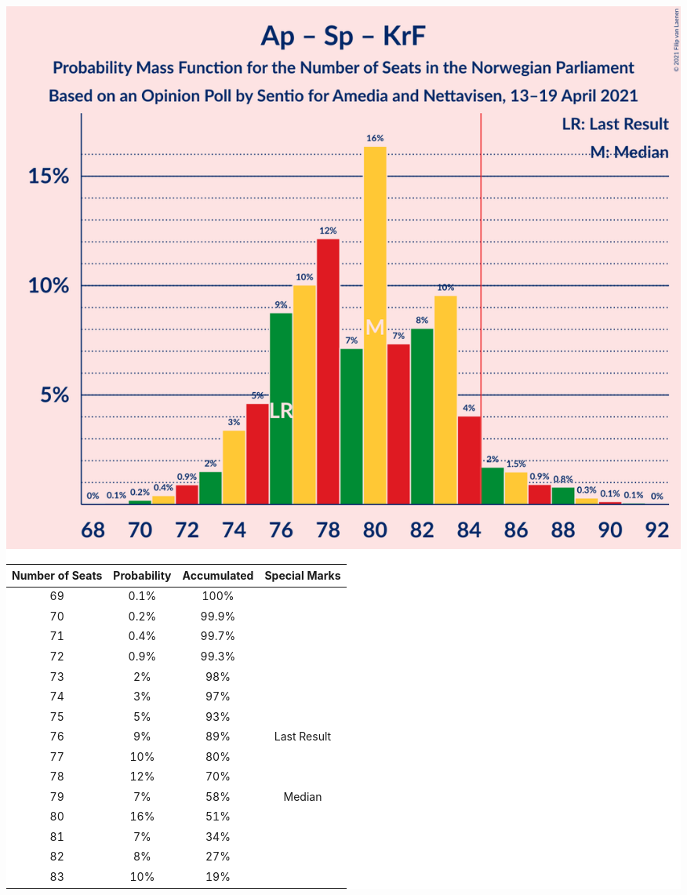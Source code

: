 ![Graph with seats probability mass function not yet produced](2021-04-19-Sentio-coalitions-seats-pmf-ap–sp–krf.png "Seats Probability Mass Function")

| Number of Seats | Probability | Accumulated | Special Marks |
|:---------------:|:-----------:|:-----------:|:-------------:|
| 69 | 0.1% | 100% |  |
| 70 | 0.2% | 99.9% |  |
| 71 | 0.4% | 99.7% |  |
| 72 | 0.9% | 99.3% |  |
| 73 | 2% | 98% |  |
| 74 | 3% | 97% |  |
| 75 | 5% | 93% |  |
| 76 | 9% | 89% | Last Result |
| 77 | 10% | 80% |  |
| 78 | 12% | 70% |  |
| 79 | 7% | 58% | Median |
| 80 | 16% | 51% |  |
| 81 | 7% | 34% |  |
| 82 | 8% | 27% |  |
| 83 | 10% | 19% |  |